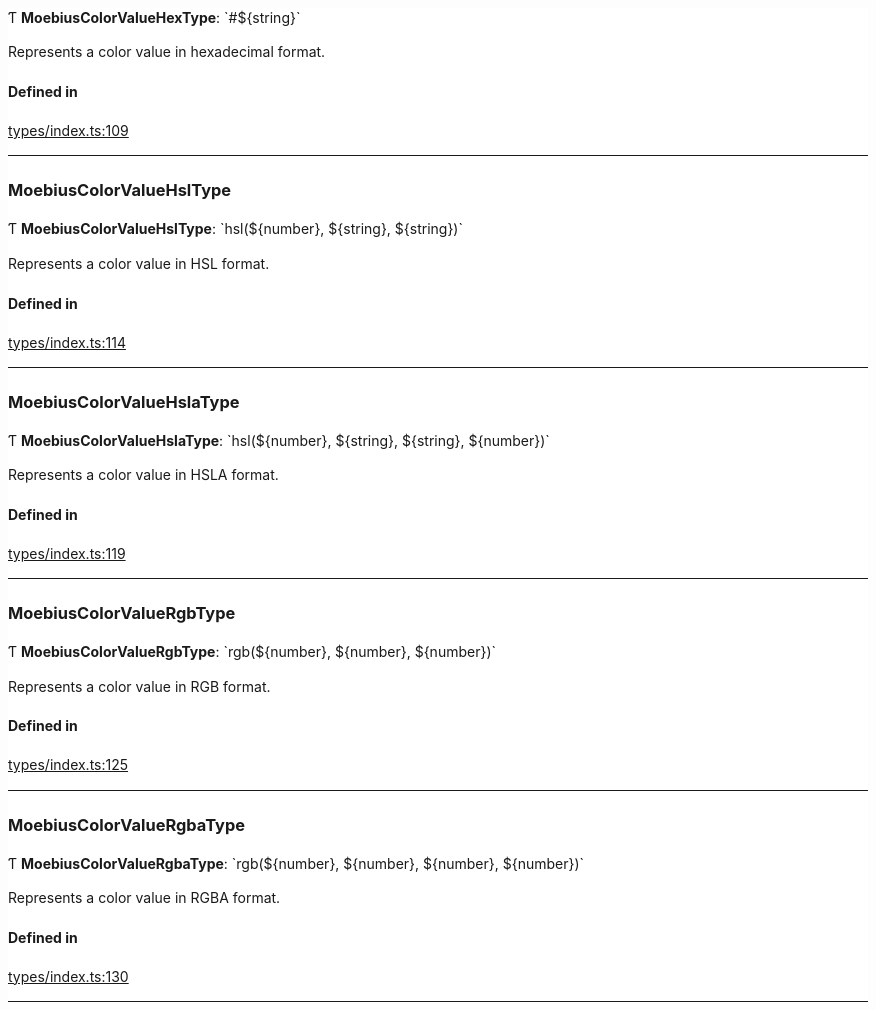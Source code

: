 Ƭ **MoebiusColorValueHexType**: \`#$\{string}\`

Represents a color value in hexadecimal format.

#### Defined in

[types/index.ts:109](https://github.com/phun-ky/moebius/blob/main/src/types/index.ts#L109)

___

### MoebiusColorValueHslType

Ƭ **MoebiusColorValueHslType**: \`hsl($\{number}, $\{string}, $\{string})\`

Represents a color value in HSL format.

#### Defined in

[types/index.ts:114](https://github.com/phun-ky/moebius/blob/main/src/types/index.ts#L114)

___

### MoebiusColorValueHslaType

Ƭ **MoebiusColorValueHslaType**: \`hsl($\{number}, $\{string}, $\{string}, $\{number})\`

Represents a color value in HSLA format.

#### Defined in

[types/index.ts:119](https://github.com/phun-ky/moebius/blob/main/src/types/index.ts#L119)

___

### MoebiusColorValueRgbType

Ƭ **MoebiusColorValueRgbType**: \`rgb($\{number}, $\{number}, $\{number})\`

Represents a color value in RGB format.

#### Defined in

[types/index.ts:125](https://github.com/phun-ky/moebius/blob/main/src/types/index.ts#L125)

___

### MoebiusColorValueRgbaType

Ƭ **MoebiusColorValueRgbaType**: \`rgb($\{number}, $\{number}, $\{number}, $\{number})\`

Represents a color value in RGBA format.

#### Defined in

[types/index.ts:130](https://github.com/phun-ky/moebius/blob/main/src/types/index.ts#L130)

___
